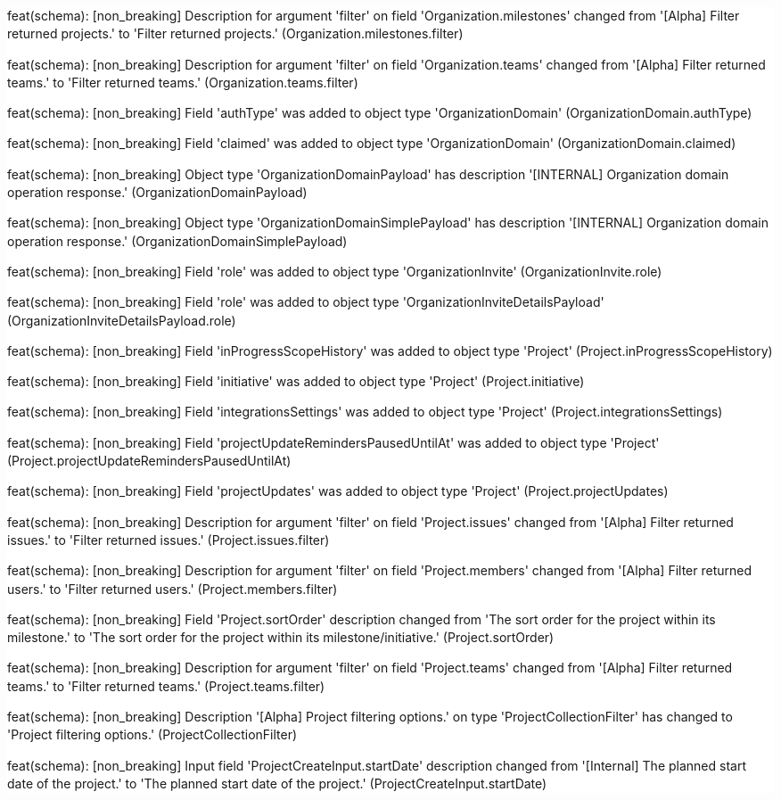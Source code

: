 feat(schema): [non_breaking] Description for argument 'filter' on field 'Organization.milestones' changed from '[Alpha] Filter returned projects.' to 'Filter returned projects.' (Organization.milestones.filter)

feat(schema): [non_breaking] Description for argument 'filter' on field 'Organization.teams' changed from '[Alpha] Filter returned teams.' to 'Filter returned teams.' (Organization.teams.filter)

feat(schema): [non_breaking] Field 'authType' was added to object type 'OrganizationDomain' (OrganizationDomain.authType)

feat(schema): [non_breaking] Field 'claimed' was added to object type 'OrganizationDomain' (OrganizationDomain.claimed)

feat(schema): [non_breaking] Object type 'OrganizationDomainPayload' has description '[INTERNAL] Organization domain operation response.' (OrganizationDomainPayload)

feat(schema): [non_breaking] Object type 'OrganizationDomainSimplePayload' has description '[INTERNAL] Organization domain operation response.' (OrganizationDomainSimplePayload)

feat(schema): [non_breaking] Field 'role' was added to object type 'OrganizationInvite' (OrganizationInvite.role)

feat(schema): [non_breaking] Field 'role' was added to object type 'OrganizationInviteDetailsPayload' (OrganizationInviteDetailsPayload.role)

feat(schema): [non_breaking] Field 'inProgressScopeHistory' was added to object type 'Project' (Project.inProgressScopeHistory)

feat(schema): [non_breaking] Field 'initiative' was added to object type 'Project' (Project.initiative)

feat(schema): [non_breaking] Field 'integrationsSettings' was added to object type 'Project' (Project.integrationsSettings)

feat(schema): [non_breaking] Field 'projectUpdateRemindersPausedUntilAt' was added to object type 'Project' (Project.projectUpdateRemindersPausedUntilAt)

feat(schema): [non_breaking] Field 'projectUpdates' was added to object type 'Project' (Project.projectUpdates)

feat(schema): [non_breaking] Description for argument 'filter' on field 'Project.issues' changed from '[Alpha] Filter returned issues.' to 'Filter returned issues.' (Project.issues.filter)

feat(schema): [non_breaking] Description for argument 'filter' on field 'Project.members' changed from '[Alpha] Filter returned users.' to 'Filter returned users.' (Project.members.filter)

feat(schema): [non_breaking] Field 'Project.sortOrder' description changed from 'The sort order for the project within its milestone.' to 'The sort order for the project within its milestone/initiative.' (Project.sortOrder)

feat(schema): [non_breaking] Description for argument 'filter' on field 'Project.teams' changed from '[Alpha] Filter returned teams.' to 'Filter returned teams.' (Project.teams.filter)

feat(schema): [non_breaking] Description '[Alpha] Project filtering options.' on type 'ProjectCollectionFilter' has changed to 'Project filtering options.' (ProjectCollectionFilter)

feat(schema): [non_breaking] Input field 'ProjectCreateInput.startDate' description changed from '[Internal] The planned start date of the project.' to 'The planned start date of the project.' (ProjectCreateInput.startDate)
